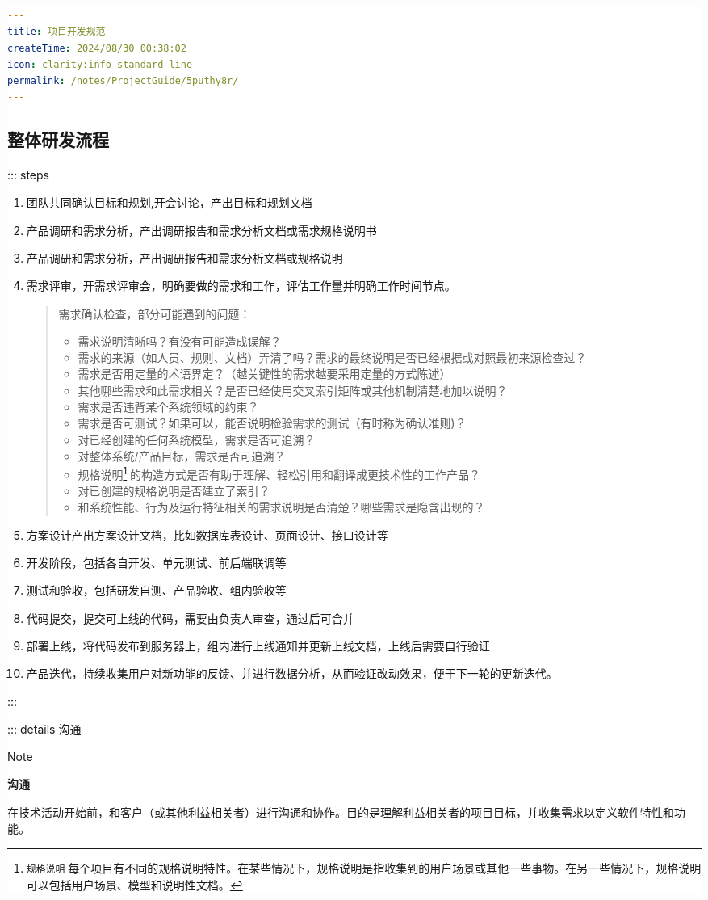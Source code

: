 ```yaml
---
title: 项目开发规范
createTime: 2024/08/30 00:38:02
icon: clarity:info-standard-line
permalink: /notes/ProjectGuide/5puthy8r/
---
```


## 整体研发流程

::: steps

1. 团队共同确认目标和规划,开会讨论，产出目标和规划文档

2. 产品调研和需求分析，产出调研报告和需求分析文档或需求规格说明书

2. 产品调研和需求分析，产出调研报告和需求分析文档或规格说明
3. 需求评审，开需求评审会，明确要做的需求和工作，评估工作量并明确工作时间节点。

	> 需求确认检查，部分可能遇到的问题：
	>
	> * 需求说明清晰吗？有没有可能造成误解？
	> * 需求的来源（如人员、规则、文档）弄清了吗？需求的最终说明是否已经根据或对照最初来源检查过？
	> * 需求是否用定量的术语界定？（越关键性的需求越要采用定量的方式陈述）
	> * 其他哪些需求和此需求相关？是否已经使用交叉索引矩阵或其他机制清楚地加以说明？
	> * 需求是否违背某个系统领域的约束？
	> * 需求是否可测试？如果可以，能否说明检验需求的测试（有时称为确认准则)？
	> * 对已经创建的任何系统模型，需求是否可追溯？
	> * 对整体系统/产品目标，需求是否可追溯？
	> * 规格说明[^1] 的构造方式是否有助于理解、轻松引用和翻译成更技术性的工作产品？
	> * 对已创建的规格说明是否建立了索引？
	> * 和系统性能、行为及运行特征相关的需求说明是否清楚？哪些需求是隐含出现的？

4. 方案设计产出方案设计文档，比如数据库表设计、页面设计、接口设计等

	

5. 开发阶段，包括各自开发、单元测试、前后端联调等

	

6. 测试和验收，包括研发自测、产品验收、组内验收等

	

7. 代码提交，提交可上线的代码，需要由负责人审查，通过后可合并

	

8. 部署上线，将代码发布到服务器上，组内进行上线通知并更新上线文档，上线后需要自行验证

	

9. 产品迭代，持续收集用户对新功能的反馈、并进行数据分析，从而验证改动效果，便于下一轮的更新迭代。

:::


  ::: details 沟通

  > [!NOTE]
  >
  > **沟通**
  >
  > 在技术活动开始前，和客户（或其他利益相关者）进行沟通和协作。目的是理解利益相关者的项目目标，并收集需求以定义软件特性和功能。


[^1]: `规格说明` 每个项目有不同的规格说明特性。在某些情况下，规格说明是指收集到的用户场景或其他一些事物。在另一些情况下，规格说明可以包括用户场景、模型和说明性文档。